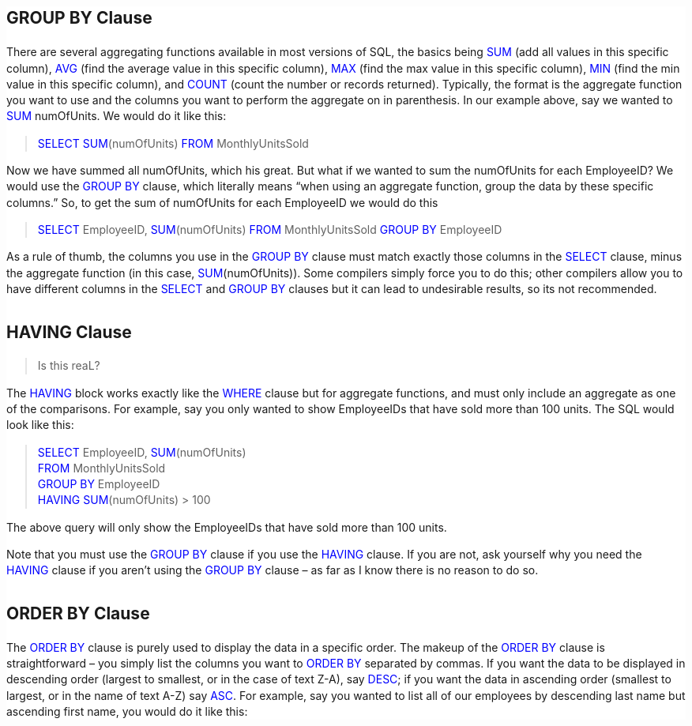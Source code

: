  
## GROUP BY Clause
 
There are several aggregating functions available in most versions of SQL, the basics being <font color="blue">SUM</font> (add all values in this specific column), <font color="blue">AVG</font> (find the average value in this specific column), <font color="blue">MAX</font> (find the max value in this specific column), <font color="blue">MIN</font> (find the min value in this specific column), and <font color="blue">COUNT</font> (count the number or records returned).  Typically, the format is the aggregate function you want to use and the columns you want to perform the aggregate on in parenthesis.  In our example above, say we wanted to <font color="blue">SUM</font> numOfUnits.  We would do it like this:
 
> <font color="blue">SELECT</font> <font color="blue">SUM</font>(numOfUnits) <font color="blue">FROM</font> MonthlyUnitsSold
 
Now we have summed all numOfUnits, which his great.  But what if we wanted to sum the numOfUnits for each EmployeeID?  We would use the <font color="blue">GROUP BY</font> clause, which literally means “when using an aggregate function, group the data by these specific columns.”  So, to get the sum of numOfUnits for each EmployeeID we would do this
 
> <font color="blue">SELECT</font> EmployeeID, <font color="blue">SUM</font>(numOfUnits) <font color="blue">FROM</font> MonthlyUnitsSold <font color="blue">GROUP BY</font> EmployeeID
 
As a rule of thumb, the columns you use in the <font color="blue">GROUP BY</font> clause must match exactly those columns in the <font color="blue">SELECT</font> clause, minus the aggregate function (in this case, <font color="blue">SUM</font>(numOfUnits)).  Some compilers simply force you to do this; other compilers allow you to have different columns in the <font color="blue">SELECT</font> and <font color="blue">GROUP BY</font> clauses but it can lead to undesirable results, so its not recommended. 

## HAVING Clause

> Is this reaL?

The <font color="blue">HAVING</font> block works exactly like the <font color="blue">WHERE</font> clause but for aggregate functions, and must only include an aggregate as one of the comparisons.  For example, say you only wanted to show EmployeeIDs that have sold more than 100 units. The SQL would look like this: <br>

> <font color="blue">SELECT</font> EmployeeID, <font color="blue">SUM</font>(numOfUnits) <br>
> <font color="blue">FROM</font> MonthlyUnitsSold <br>
> <font color="blue">GROUP BY</font> EmployeeID <br>
> <font color="blue">HAVING</font> <font color="blue">SUM</font>(numOfUnits) > 100
 
The above query will only show the EmployeeIDs that have sold more than 100 units.

Note that you must use the <font color="blue">GROUP BY</font> clause if you use the <font color="blue">HAVING</font> clause.  If you are not, ask yourself why you need the <font color="blue">HAVING</font> clause if you aren’t using the <font color="blue">GROUP BY</font> clause – as far as I know there is no reason to do so.
 
## ORDER BY Clause
 
The <font color="blue">ORDER BY</font> clause is purely used to display the data in a specific order.  The makeup of the <font color="blue">ORDER BY</font> clause is straightforward – you simply list the columns you want to <font color="blue">ORDER BY</font> separated by commas.  If you want the data to be displayed in descending order (largest to smallest, or in the case of text Z-A), say <font color="blue">DESC</font>; if you want the data in ascending order (smallest to largest, or in the name of text A-Z) say <font color="blue">ASC</font>.  For example, say you wanted to list all of our employees by descending last name but ascending first name, you would do it like this:
 